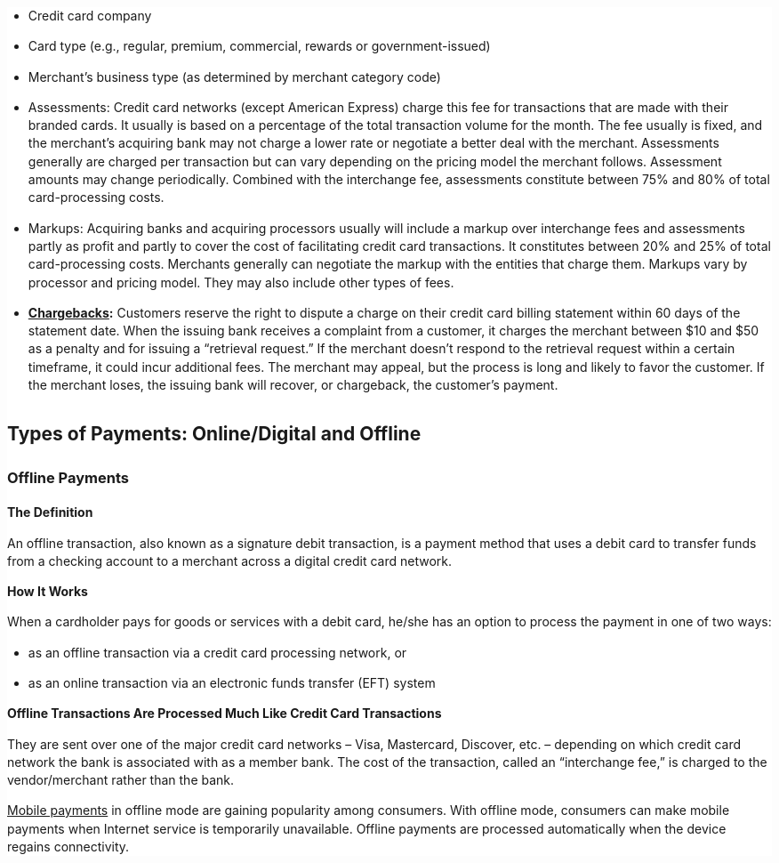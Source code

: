   * Credit card company

  * Card type (e.g., regular, premium, commercial, rewards or government-issued)

  * Merchant’s business type (as determined by merchant category code)

  * Assessments: Credit card networks (except American Express) charge this fee for transactions that are made with their branded cards. It usually is based on a percentage of the total transaction volume for the month. The fee usually is fixed, and the merchant’s acquiring bank may not charge a lower rate or negotiate a better deal with the merchant. Assessments generally are charged per transaction but can vary depending on the pricing model the merchant follows. Assessment amounts may change periodically. Combined with the interchange fee, assessments constitute between 75% and 80% of total card-processing costs.

  * Markups: Acquiring banks and acquiring processors usually will include a markup over interchange fees and assessments partly as profit and partly to cover the cost of facilitating credit card transactions. It constitutes between 20% and 25% of total card-processing costs. Merchants generally can negotiate the markup with the entities that charge them. Markups vary by processor and pricing model. They may also include other types of fees.


* **[Chargebacks](https://letstalkpayments.com/tips-to-avoid-chargeback/):** Customers reserve the right to dispute a charge on their credit card billing statement within 60 days of the statement date. When the issuing bank receives a complaint from a customer, it charges the merchant between $10 and $50 as a penalty and for issuing a “retrieval request.” If the merchant doesn’t respond to the retrieval request within a certain timeframe, it could incur additional fees. The merchant may appeal, but the process is long and likely to favor the customer. If the merchant loses, the issuing bank will recover, or chargeback, the customer’s payment.

## **Types of Payments: Online/Digital and Offline**

### **Offline Payments**

**The Definition**

An offline transaction, also known as a signature debit transaction, is a payment method that uses a debit card to transfer funds from a checking account to a merchant across a digital credit card network.

**How It Works**

When a cardholder pays for goods or services with a debit card, he/she has an option to process the payment in one of two ways:

* as an offline transaction via a credit card processing network, or

* as an online transaction via an electronic funds transfer (EFT) system

**Offline Transactions Are Processed Much Like Credit Card Transactions**

They are sent over one of the major credit card networks – Visa, Mastercard, Discover, etc. – depending on which credit card network the bank is associated with as a member bank. The cost of the transaction, called an “interchange fee,” is charged to the vendor/merchant rather than the bank.

[Mobile payments](https://letstalkpayments.com/mobile-payments-can-transform-shopping-habits/) in offline mode are gaining popularity among consumers. With offline mode, consumers can make mobile payments when Internet service is temporarily unavailable. Offline payments are processed automatically when the device regains connectivity.
